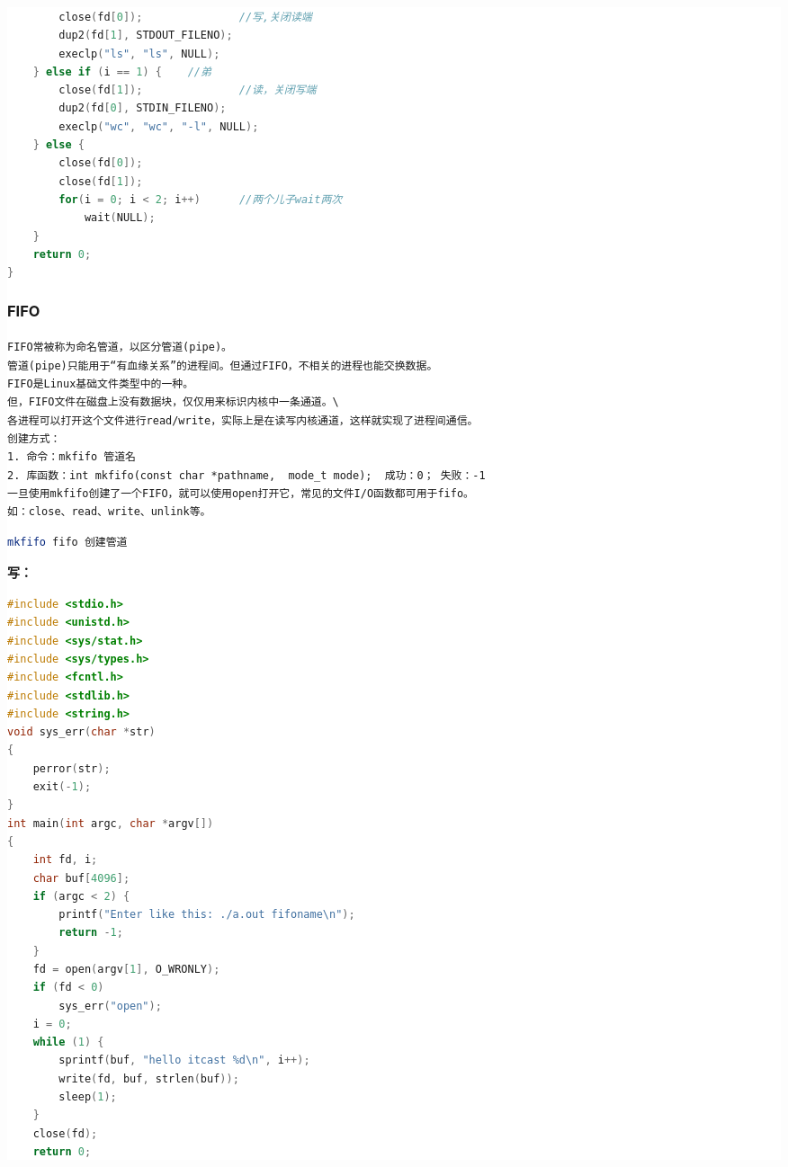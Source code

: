```c
		close(fd[0]);				//写,关闭读端
		dup2(fd[1], STDOUT_FILENO);		
		execlp("ls", "ls", NULL);	
	} else if (i == 1) {	//弟
		close(fd[1]);				//读，关闭写端
		dup2(fd[0], STDIN_FILENO);		
		execlp("wc", "wc", "-l", NULL);		
	} else {
        close(fd[0]);
        close(fd[1]);
		for(i = 0; i < 2; i++)		//两个儿子wait两次
			wait(NULL);
	}
	return 0;
}
```
### FIFO 
	FIFO常被称为命名管道，以区分管道(pipe)。
	管道(pipe)只能用于“有血缘关系”的进程间。但通过FIFO，不相关的进程也能交换数据。
	FIFO是Linux基础文件类型中的一种。
	但，FIFO文件在磁盘上没有数据块，仅仅用来标识内核中一条通道。\
	各进程可以打开这个文件进行read/write，实际上是在读写内核通道，这样就实现了进程间通信。
	创建方式：
	1. 命令：mkfifo 管道名
	2. 库函数：int mkfifo(const char *pathname,  mode_t mode);  成功：0； 失败：-1
	一旦使用mkfifo创建了一个FIFO，就可以使用open打开它，常见的文件I/O函数都可用于fifo。
	如：close、read、write、unlink等。
```sh
mkfifo fifo 创建管道
```
**写：**
```c
#include <stdio.h>
#include <unistd.h>
#include <sys/stat.h>
#include <sys/types.h>
#include <fcntl.h>
#include <stdlib.h>
#include <string.h>
void sys_err(char *str)
{
    perror(str);
    exit(-1);
}
int main(int argc, char *argv[])
{
    int fd, i;
    char buf[4096];
    if (argc < 2) {
        printf("Enter like this: ./a.out fifoname\n");
        return -1;
    }
    fd = open(argv[1], O_WRONLY);
    if (fd < 0) 
        sys_err("open");
    i = 0;
    while (1) {
        sprintf(buf, "hello itcast %d\n", i++);
        write(fd, buf, strlen(buf));
        sleep(1);
    }
    close(fd);
    return 0;
```